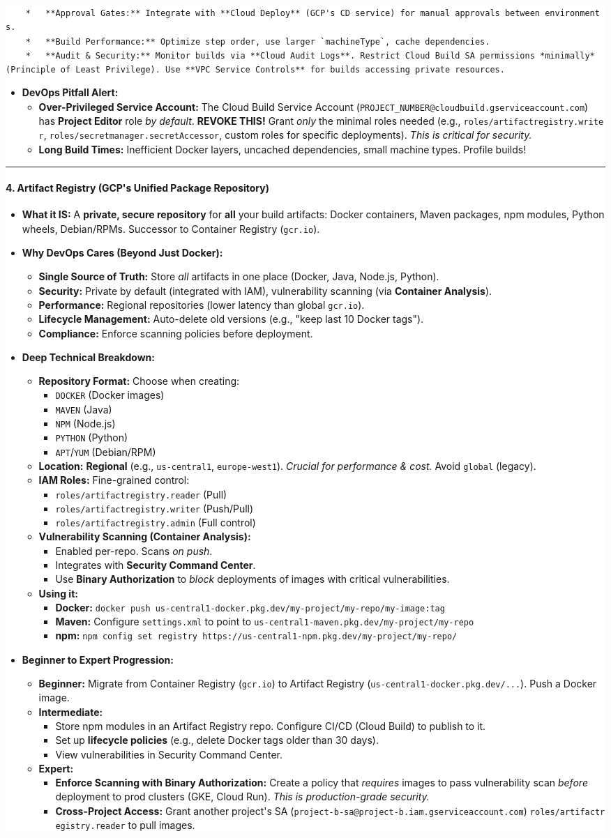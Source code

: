         *   **Approval Gates:** Integrate with **Cloud Deploy** (GCP's CD service) for manual approvals between environments.
        *   **Build Performance:** Optimize step order, use larger `machineType`, cache dependencies.
        *   **Audit & Security:** Monitor builds via **Cloud Audit Logs**. Restrict Cloud Build SA permissions *minimally* (Principle of Least Privilege). Use **VPC Service Controls** for builds accessing private resources.

*   **DevOps Pitfall Alert:**
    *   **Over-Privileged Service Account:** The Cloud Build Service Account (`PROJECT_NUMBER@cloudbuild.gserviceaccount.com`) has **Project Editor** role *by default*. **REVOKE THIS!** Grant *only* the minimal roles needed (e.g., `roles/artifactregistry.writer`, `roles/secretmanager.secretAccessor`, custom roles for specific deployments). *This is critical for security.*
    *   **Long Build Times:** Inefficient Docker layers, uncached dependencies, small machine types. Profile builds!

---

#### **4. Artifact Registry (GCP's Unified Package Repository)**
*   **What it IS:** A **private, secure repository** for **all** your build artifacts: Docker containers, Maven packages, npm modules, Python wheels, Debian/RPMs. Successor to Container Registry (`gcr.io`).
*   **Why DevOps Cares (Beyond Just Docker):**
    *   **Single Source of Truth:** Store *all* artifacts in one place (Docker, Java, Node.js, Python).
    *   **Security:** Private by default (integrated with IAM), vulnerability scanning (via **Container Analysis**).
    *   **Performance:** Regional repositories (lower latency than global `gcr.io`).
    *   **Lifecycle Management:** Auto-delete old versions (e.g., "keep last 10 Docker tags").
    *   **Compliance:** Enforce scanning policies before deployment.

*   **Deep Technical Breakdown:**
    *   **Repository Format:** Choose when creating:
        *   `DOCKER` (Docker images)
        *   `MAVEN` (Java)
        *   `NPM` (Node.js)
        *   `PYTHON` (Python)
        *   `APT`/`YUM` (Debian/RPM)
    *   **Location:** **Regional** (e.g., `us-central1`, `europe-west1`). *Crucial for performance & cost.* Avoid `global` (legacy).
    *   **IAM Roles:** Fine-grained control:
        *   `roles/artifactregistry.reader` (Pull)
        *   `roles/artifactregistry.writer` (Push/Pull)
        *   `roles/artifactregistry.admin` (Full control)
    *   **Vulnerability Scanning (Container Analysis):**
        *   Enabled per-repo. Scans *on push*.
        *   Integrates with **Security Command Center**.
        *   Use **Binary Authorization** to *block* deployments of images with critical vulnerabilities.
    *   **Using it:**
        *   **Docker:** `docker push us-central1-docker.pkg.dev/my-project/my-repo/my-image:tag`
        *   **Maven:** Configure `settings.xml` to point to `us-central1-maven.pkg.dev/my-project/my-repo`
        *   **npm:** `npm config set registry https://us-central1-npm.pkg.dev/my-project/my-repo/`

*   **Beginner to Expert Progression:**
    *   **Beginner:** Migrate from Container Registry (`gcr.io`) to Artifact Registry (`us-central1-docker.pkg.dev/...`). Push a Docker image.
    *   **Intermediate:**
        *   Store npm modules in an Artifact Registry repo. Configure CI/CD (Cloud Build) to publish to it.
        *   Set up **lifecycle policies** (e.g., delete Docker tags older than 30 days).
        *   View vulnerabilities in Security Command Center.
    *   **Expert:**
        *   **Enforce Scanning with Binary Authorization:** Create a policy that *requires* images to pass vulnerability scan *before* deployment to prod clusters (GKE, Cloud Run). *This is production-grade security.*
        *   **Cross-Project Access:** Grant another project's SA (`project-b-sa@project-b.iam.gserviceaccount.com`) `roles/artifactregistry.reader` to pull images.